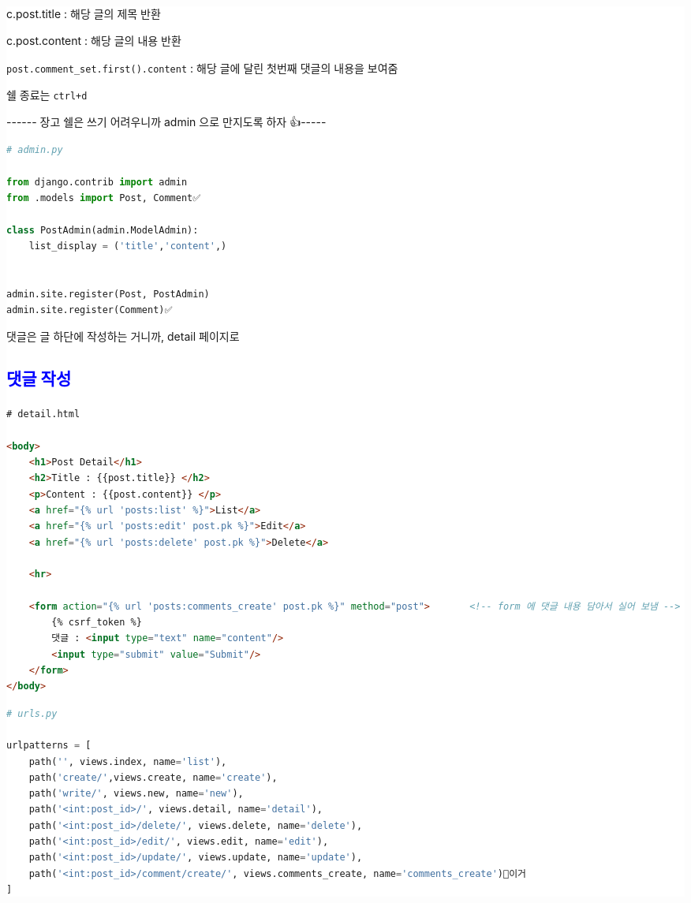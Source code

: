 c.post.title : 해당 글의 제목 반환

c.post.content : 해당 글의 내용 반환

`post.comment_set.first().content` : 해당 글에 달린 첫번째 댓글의 내용을 보여줌

쉘 종료는 `ctrl+d`

------ 장고 쉘은 쓰기 어려우니까 admin 으로 만지도록 하자 👍-----



```python
# admin.py

from django.contrib import admin
from .models import Post, Comment✅

class PostAdmin(admin.ModelAdmin):
    list_display = ('title','content',)


admin.site.register(Post, PostAdmin) 
admin.site.register(Comment)✅
```

댓글은 글 하단에 작성하는 거니까, detail 페이지로

## <span style="color:blue">댓글 작성</span>

```html
# detail.html

<body>
    <h1>Post Detail</h1>
    <h2>Title : {{post.title}} </h2>
    <p>Content : {{post.content}} </p>
    <a href="{% url 'posts:list' %}">List</a>
    <a href="{% url 'posts:edit' post.pk %}">Edit</a>
    <a href="{% url 'posts:delete' post.pk %}">Delete</a>
    
    <hr>
    
    <form action="{% url 'posts:comments_create' post.pk %}" method="post">       <!-- form 에 댓글 내용 담아서 실어 보냄 -->
        {% csrf_token %}
        댓글 : <input type="text" name="content"/>
        <input type="submit" value="Submit"/>
    </form>
</body>
```



```python
# urls.py

urlpatterns = [
    path('', views.index, name='list'),
    path('create/',views.create, name='create'),
    path('write/', views.new, name='new'),
    path('<int:post_id>/', views.detail, name='detail'),
    path('<int:post_id>/delete/', views.delete, name='delete'),
    path('<int:post_id>/edit/', views.edit, name='edit'),
    path('<int:post_id>/update/', views.update, name='update'),
    path('<int:post_id>/comment/create/', views.comments_create, name='comments_create')📌이거
]
```
